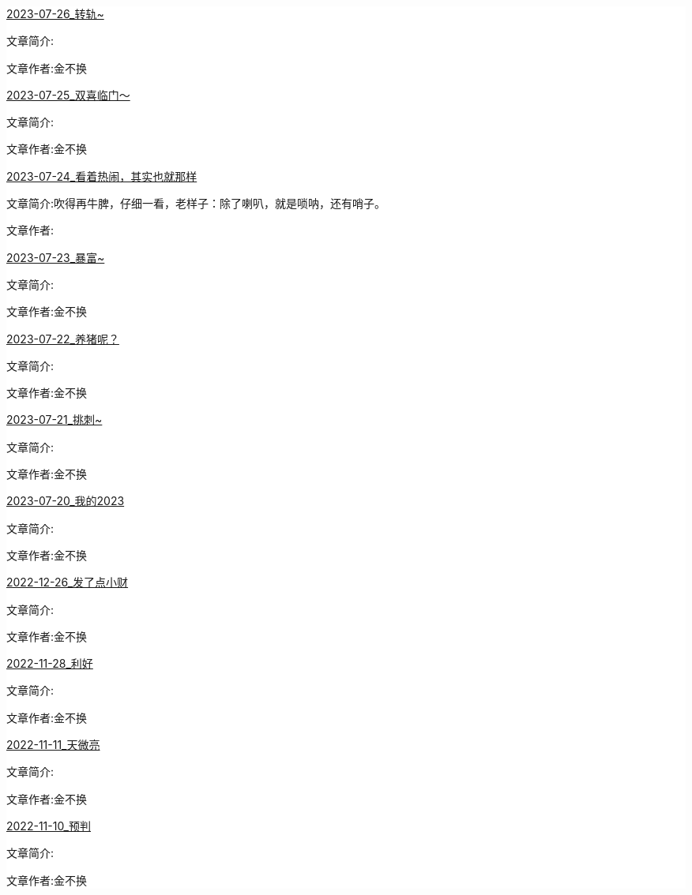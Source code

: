 [2023-07-26_转轨~](https://mp.weixin.qq.com/s/6XhT1-4fbTeaAmE8Bj7Cfg)

文章简介:

文章作者:金不换

[2023-07-25_双喜临门～](https://mp.weixin.qq.com/s/ARkb6UBLh1j7WwPzh4-7Qw)

文章简介:

文章作者:金不换

[2023-07-24_看着热闹，其实也就那样](https://mp.weixin.qq.com/s/PAp2QN2UBpL-XuukaWCUTg)

文章简介:吹得再牛脾，仔细一看，老样子：除了喇叭，就是唢呐，还有哨子。

文章作者:

[2023-07-23_暴富~](https://mp.weixin.qq.com/s/Itwra9tbIYT6O7liZwAJaw)

文章简介:

文章作者:金不换

[2023-07-22_养猪呢？](https://mp.weixin.qq.com/s/QgfpzC_lHRPuK0SizzAm2Q)

文章简介:

文章作者:金不换

[2023-07-21_挑刺~](https://mp.weixin.qq.com/s/WamU9lX2SnKBtJimy9YwDw)

文章简介:

文章作者:金不换

[2023-07-20_我的2023](https://mp.weixin.qq.com/s/2qs5NQ6vHbJtUcAu9muufg)

文章简介:

文章作者:金不换

[2022-12-26_发了点小财](https://mp.weixin.qq.com/s/UiwRCLThrngEx7j4EmareQ)

文章简介:

文章作者:金不换

[2022-11-28_利好](https://mp.weixin.qq.com/s/LjbHf7egucgkZJjNojyDqw)

文章简介:

文章作者:金不换

[2022-11-11_天微亮](https://mp.weixin.qq.com/s/FvSmfbXCivX57dU8UKIYfg)

文章简介:

文章作者:金不换

[2022-11-10_预判](https://mp.weixin.qq.com/s/w6XFp1DWB1a4pvBwiWjDKQ)

文章简介:

文章作者:金不换
